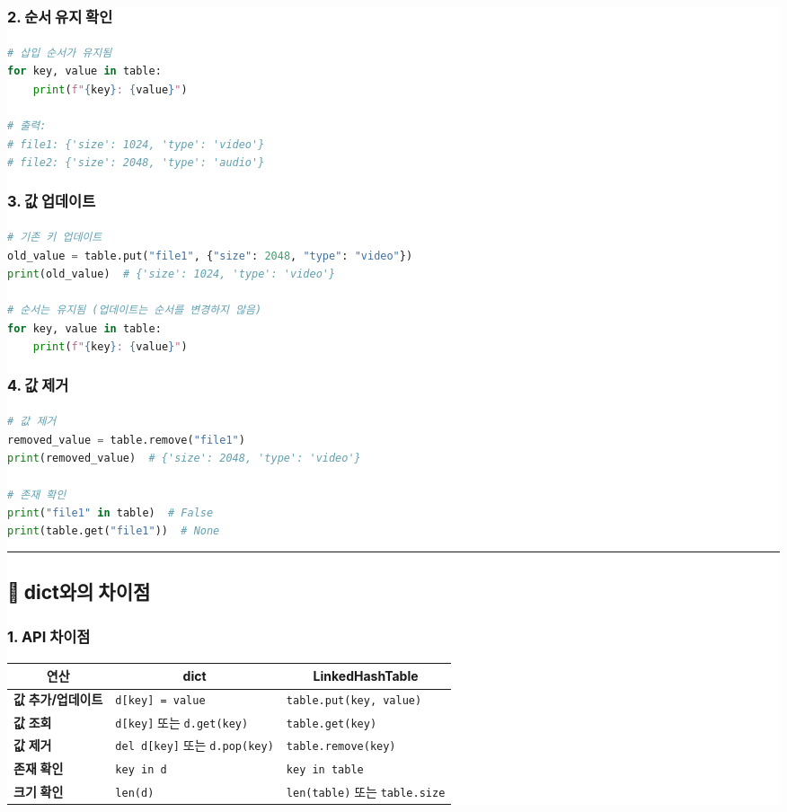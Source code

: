### 2. 순서 유지 확인

```python
# 삽입 순서가 유지됨
for key, value in table:
    print(f"{key}: {value}")

# 출력:
# file1: {'size': 1024, 'type': 'video'}
# file2: {'size': 2048, 'type': 'audio'}
```

### 3. 값 업데이트

```python
# 기존 키 업데이트
old_value = table.put("file1", {"size": 2048, "type": "video"})
print(old_value)  # {'size': 1024, 'type': 'video'}

# 순서는 유지됨 (업데이트는 순서를 변경하지 않음)
for key, value in table:
    print(f"{key}: {value}")
```

### 4. 값 제거

```python
# 값 제거
removed_value = table.remove("file1")
print(removed_value)  # {'size': 2048, 'type': 'video'}

# 존재 확인
print("file1" in table)  # False
print(table.get("file1"))  # None
```

---

## 🔄 dict와의 차이점

### 1. API 차이점

| 연산 | dict | LinkedHashTable |
|------|------|-----------------|
| **값 추가/업데이트** | `d[key] = value` | `table.put(key, value)` |
| **값 조회** | `d[key]` 또는 `d.get(key)` | `table.get(key)` |
| **값 제거** | `del d[key]` 또는 `d.pop(key)` | `table.remove(key)` |
| **존재 확인** | `key in d` | `key in table` |
| **크기 확인** | `len(d)` | `len(table)` 또는 `table.size` |
